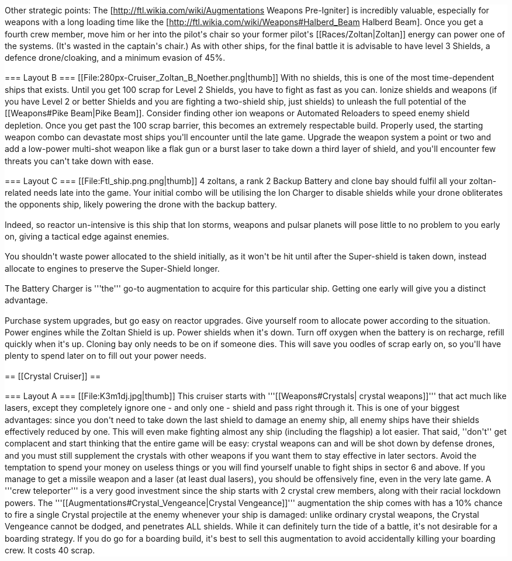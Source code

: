 Other strategic points: The [http://ftl.wikia.com/wiki/Augmentations Weapons Pre-Igniter] is incredibly valuable, especially for weapons with a long loading time like the [http://ftl.wikia.com/wiki/Weapons#Halberd_Beam Halberd Beam]. Once you get a fourth crew member, move him or her into the pilot's chair so your former pilot's [[Races/Zoltan|Zoltan]] energy can power one of the systems. (It's wasted in the captain's chair.) As with other ships, for the final battle it is advisable to have level 3 Shields, a defence drone/cloaking, and a minimum evasion of 45%.

=== Layout B ===
[[File:280px-Cruiser_Zoltan_B_Noether.png|thumb]]
With no shields, this is one of the most time-dependent ships that exists. Until you get 100 scrap for Level 2 Shields, you have to fight as fast as you can. Ionize shields and weapons (if you have Level 2 or better Shields and you are fighting a two-shield ship, just shields) to unleash the full potential of the [[Weapons#Pike Beam|Pike Beam]].  Consider finding other ion weapons or Automated Reloaders to speed enemy shield depletion. Once you get past the 100 scrap barrier, this becomes an extremely respectable build. Properly used, the starting weapon combo can devastate most ships you'll encounter until the late game. Upgrade the weapon system a point or two and add a low-power multi-shot weapon like a flak gun or a burst laser to take down a third layer of shield, and you'll encounter few threats you can't take down with ease.

=== Layout C ===
[[File:Ftl_ship.png.png|thumb]]
4 zoltans, a rank 2 Backup Battery and clone bay should fulfil all your zoltan-related needs late into the game. Your initial combo will be utilising the Ion Charger to disable shields while your drone obliterates the opponents ship, likely powering the drone with the backup battery.

Indeed, so reactor un-intensive is this ship that Ion storms, weapons and pulsar planets will pose little to no problem to you early on, giving a tactical edge against enemies.

You shouldn't waste power allocated to the shield initially, as it won't be hit until after the Super-shield is taken down, instead allocate to engines to preserve the Super-Shield longer.

The Battery Charger is '''the''' go-to augmentation to acquire for this particular ship. Getting one early will give you a distinct advantage.

Purchase system upgrades, but go easy on reactor upgrades. Give yourself room to allocate power according to the situation. Power engines while the Zoltan Shield is up. Power shields when it's down. Turn off oxygen when the battery is on recharge, refill quickly when it's up. Cloning bay only needs to be on if someone dies. This will save you oodles of scrap early on, so you'll have plenty to spend later on to fill out your power needs.

== [[Crystal Cruiser]] ==

=== Layout A ===
[[File:K3m1dj.jpg|thumb]]
This cruiser starts with '''[[Weapons#Crystals| crystal weapons]]''' that act much like lasers, except they completely ignore one - and only one - shield and pass right through it. This is one of your biggest advantages: since you don't need to take down the last shield to damage an enemy ship, all enemy ships have their shields effectively reduced by one. This will even make fighting almost any ship (including the flagship) a lot easier. That said, ''don't'' get complacent and start thinking that the entire game will be easy: crystal weapons can and will be shot down by defense drones, and you must still supplement the crystals with other weapons if you want them to stay effective in later sectors. Avoid the temptation to spend your money on useless things or you will find yourself unable to fight ships in sector 6 and above. If you manage to get a missile weapon and a laser (at least dual lasers), you should be offensively fine, even in the very late game. A '''crew teleporter''' is a very good investment since the ship starts with 2 crystal crew members, along with their racial lockdown powers. The '''[[Augmentations#Crystal_Vengeance|Crystal Vengeance]]''' augmentation the ship comes with has a 10% chance to fire a single Crystal projectile at the enemy whenever your ship is damaged: unlike ordinary crystal weapons, the Crystal Vengeance cannot be dodged, and penetrates ALL shields. While it can definitely turn the tide of a battle, it's not desirable for a boarding strategy. If you do go for a boarding build, it's best to sell this augmentation to avoid accidentally killing your boarding crew. It costs 40 scrap.
